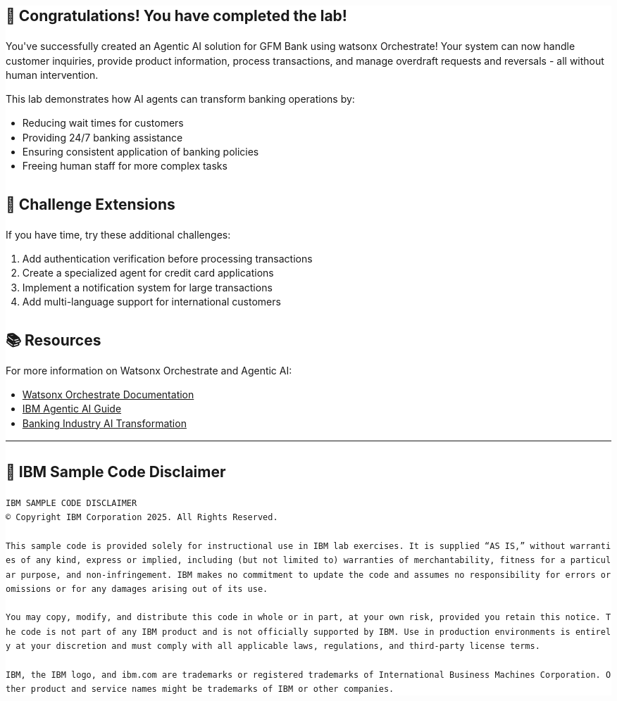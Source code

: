 ## 🎉 Congratulations! You have completed the lab!

You've successfully created an Agentic AI solution for GFM Bank using watsonx Orchestrate! Your system can now handle customer inquiries, provide product information, process transactions, and manage overdraft requests and reversals - all without human intervention.

This lab demonstrates how AI agents can transform banking operations by:
- Reducing wait times for customers
- Providing 24/7 banking assistance
- Ensuring consistent application of banking policies
- Freeing human staff for more complex tasks

## 🔄 Challenge Extensions

If you have time, try these additional challenges:

1. Add authentication verification before processing transactions
2. Create a specialized agent for credit card applications
3. Implement a notification system for large transactions
4. Add multi-language support for international customers

## 📚 Resources

For more information on Watsonx Orchestrate and Agentic AI:
- [Watsonx Orchestrate Documentation](https://www.ibm.com/products/watsonx-orchestrate)
- [IBM Agentic AI Guide](https://www.ibm.com/think/ai-agents)
- [Banking Industry AI Transformation](https://www.ibm.com/industries/banking-financial-markets)

---
## 📄 IBM Sample Code Disclaimer

```text
IBM SAMPLE CODE DISCLAIMER
© Copyright IBM Corporation 2025. All Rights Reserved.

This sample code is provided solely for instructional use in IBM lab exercises. It is supplied “AS IS,” without warranties of any kind, express or implied, including (but not limited to) warranties of merchantability, fitness for a particular purpose, and non-infringement. IBM makes no commitment to update the code and assumes no responsibility for errors or omissions or for any damages arising out of its use.

You may copy, modify, and distribute this code in whole or in part, at your own risk, provided you retain this notice. The code is not part of any IBM product and is not officially supported by IBM. Use in production environments is entirely at your discretion and must comply with all applicable laws, regulations, and third-party license terms.

IBM, the IBM logo, and ibm.com are trademarks or registered trademarks of International Business Machines Corporation. Other product and service names might be trademarks of IBM or other companies.
```
